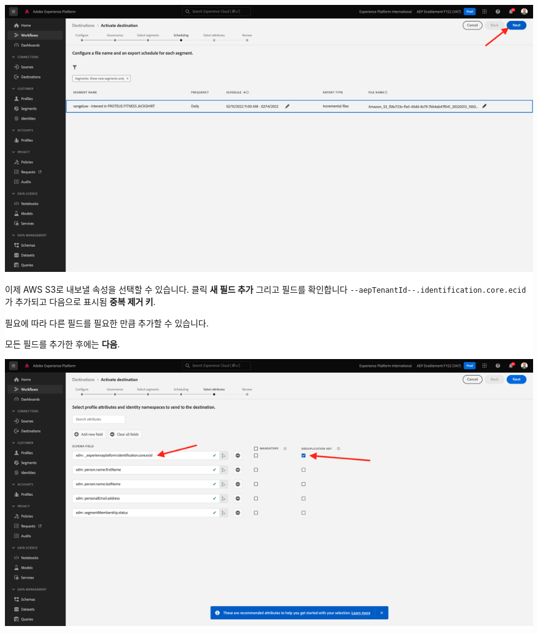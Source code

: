 ![RTCDP](./images/s3bbca.png)

이제 AWS S3로 내보낼 속성을 선택할 수 있습니다. 클릭 **새 필드 추가** 그리고 필드를 확인합니다 `--aepTenantId--.identification.core.ecid` 가 추가되고 다음으로 표시됨 **중복 제거 키**.

필요에 따라 다른 필드를 필요한 만큼 추가할 수 있습니다.

모든 필드를 추가한 후에는 **다음**.

![RTCDP](./images/s3c.png)
